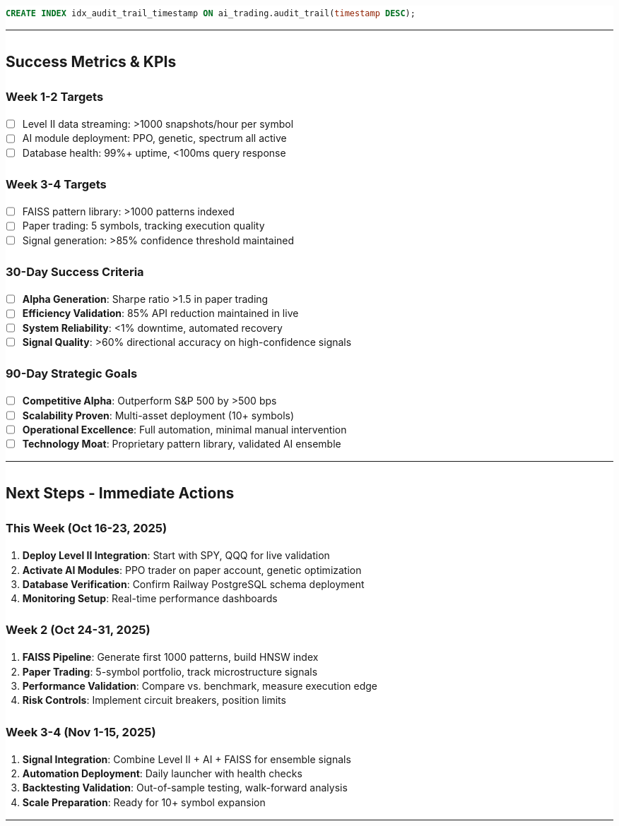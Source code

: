 ```sql
CREATE INDEX idx_audit_trail_timestamp ON ai_trading.audit_trail(timestamp DESC);
```

---

## Success Metrics & KPIs

### Week 1-2 Targets
- [ ] Level II data streaming: >1000 snapshots/hour per symbol
- [ ] AI module deployment: PPO, genetic, spectrum all active
- [ ] Database health: 99%+ uptime, <100ms query response

### Week 3-4 Targets  
- [ ] FAISS pattern library: >1000 patterns indexed
- [ ] Paper trading: 5 symbols, tracking execution quality
- [ ] Signal generation: >85% confidence threshold maintained

### 30-Day Success Criteria
- [ ] **Alpha Generation**: Sharpe ratio >1.5 in paper trading
- [ ] **Efficiency Validation**: 85% API reduction maintained in live
- [ ] **System Reliability**: <1% downtime, automated recovery
- [ ] **Signal Quality**: >60% directional accuracy on high-confidence signals

### 90-Day Strategic Goals
- [ ] **Competitive Alpha**: Outperform S&P 500 by >500 bps
- [ ] **Scalability Proven**: Multi-asset deployment (10+ symbols)
- [ ] **Operational Excellence**: Full automation, minimal manual intervention
- [ ] **Technology Moat**: Proprietary pattern library, validated AI ensemble

---

## Next Steps - Immediate Actions

### This Week (Oct 16-23, 2025)
1. **Deploy Level II Integration**: Start with SPY, QQQ for live validation
2. **Activate AI Modules**: PPO trader on paper account, genetic optimization
3. **Database Verification**: Confirm Railway PostgreSQL schema deployment
4. **Monitoring Setup**: Real-time performance dashboards

### Week 2 (Oct 24-31, 2025)
1. **FAISS Pipeline**: Generate first 1000 patterns, build HNSW index
2. **Paper Trading**: 5-symbol portfolio, track microstructure signals
3. **Performance Validation**: Compare vs. benchmark, measure execution edge
4. **Risk Controls**: Implement circuit breakers, position limits

### Week 3-4 (Nov 1-15, 2025)
1. **Signal Integration**: Combine Level II + AI + FAISS for ensemble signals
2. **Automation Deployment**: Daily launcher with health checks
3. **Backtesting Validation**: Out-of-sample testing, walk-forward analysis
4. **Scale Preparation**: Ready for 10+ symbol expansion

---